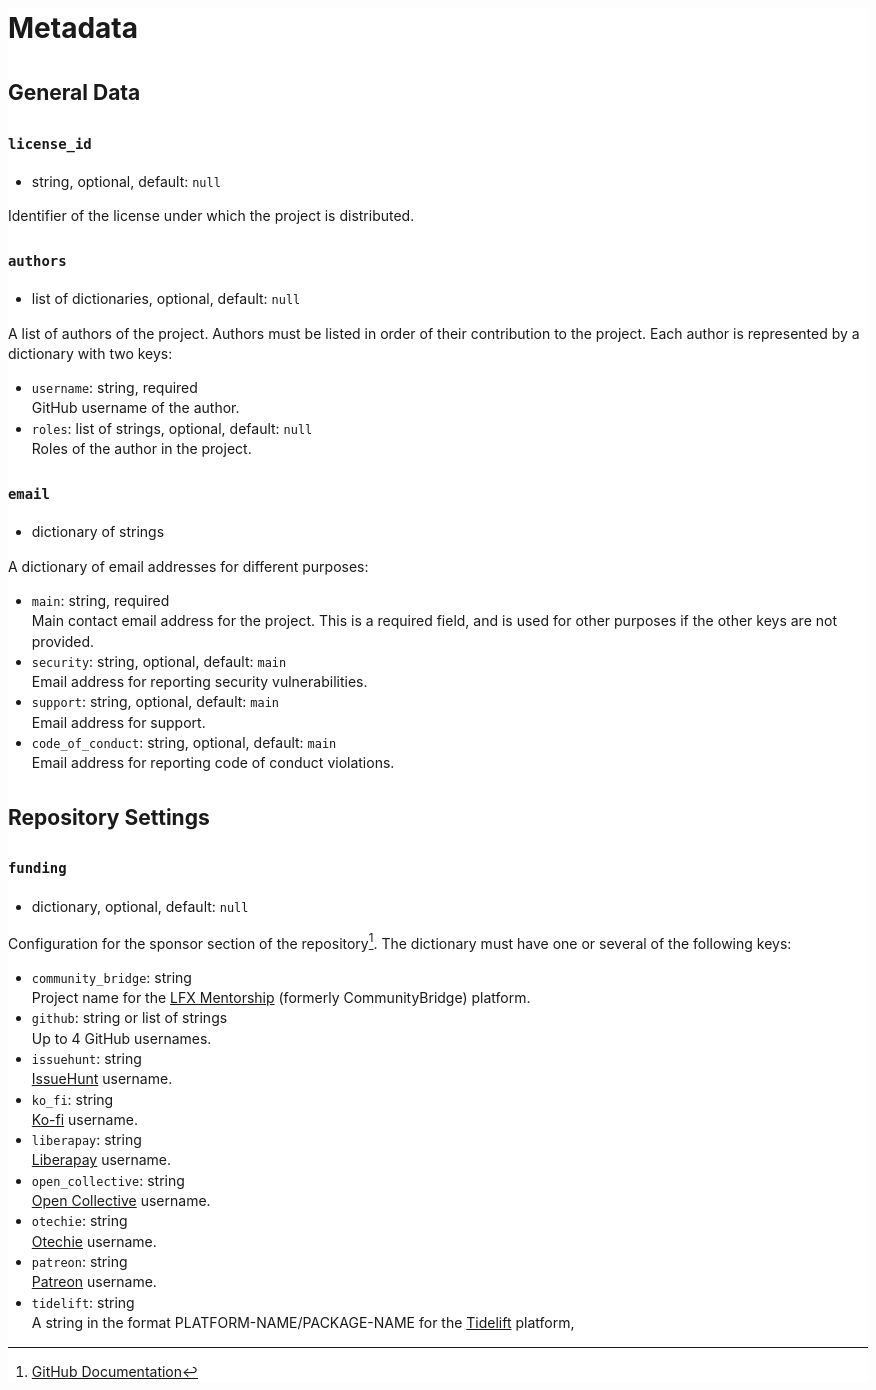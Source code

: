 # Metadata

## General Data


### `license_id`
- string, optional, default: `null`

Identifier of the license under which the project is distributed.

### `authors`
- list of dictionaries, optional, default: `null`

A list of authors of the project.
Authors must be listed in order of their contribution to the project.
Each author is represented by a dictionary with two keys:
- `username`: string, required\
GitHub username of the author.
- `roles`: list of strings, optional, default: `null`\
Roles of the author in the project.

### `email`
- dictionary of strings

A dictionary of email addresses for different purposes:
- `main`: string, required\
Main contact email address for the project. This is a required field, and
is used for other purposes if the other keys are not provided.
- `security`: string, optional, default: `main`\
Email address for reporting security vulnerabilities.
- `support`: string, optional, default: `main`\
Email address for support.
- `code_of_conduct`: string, optional, default: `main`\
Email address for reporting code of conduct violations.

## Repository Settings

### `funding`
- dictionary, optional, default: `null`

Configuration for the sponsor section of the repository[^github-funding].
The dictionary must have one or several of the following keys:
- `community_bridge`: string\
Project name for the [LFX Mentorship](https://lfx.linuxfoundation.org/tools/mentorship)
(formerly CommunityBridge) platform.
- `github`: string or list of strings\
Up to 4 GitHub usernames.
- `issuehunt`: string\
[IssueHunt](https://issuehunt.io/) username.
- `ko_fi`: string\
[Ko-fi](https://ko-fi.com/) username.
- `liberapay`: string\
[Liberapay](https://liberapay.com/) username.
- `open_collective`: string\
[Open Collective](https://opencollective.com/) username.
- `otechie`: string\
[Otechie](https://otechie.com/) username.
- `patreon`: string\
[Patreon](https://www.patreon.com/) username.
- `tidelift`: string\
A string in the format PLATFORM-NAME/PACKAGE-NAME for the [Tidelift](https://tidelift.com/) platform,

[^github-funding]: [GitHub Documentation](https://docs.github.com/en/repositories/managing-your-repositorys-settings-and-features/customizing-your-repository/displaying-a-sponsor-button-in-your-repository#about-funding-files)